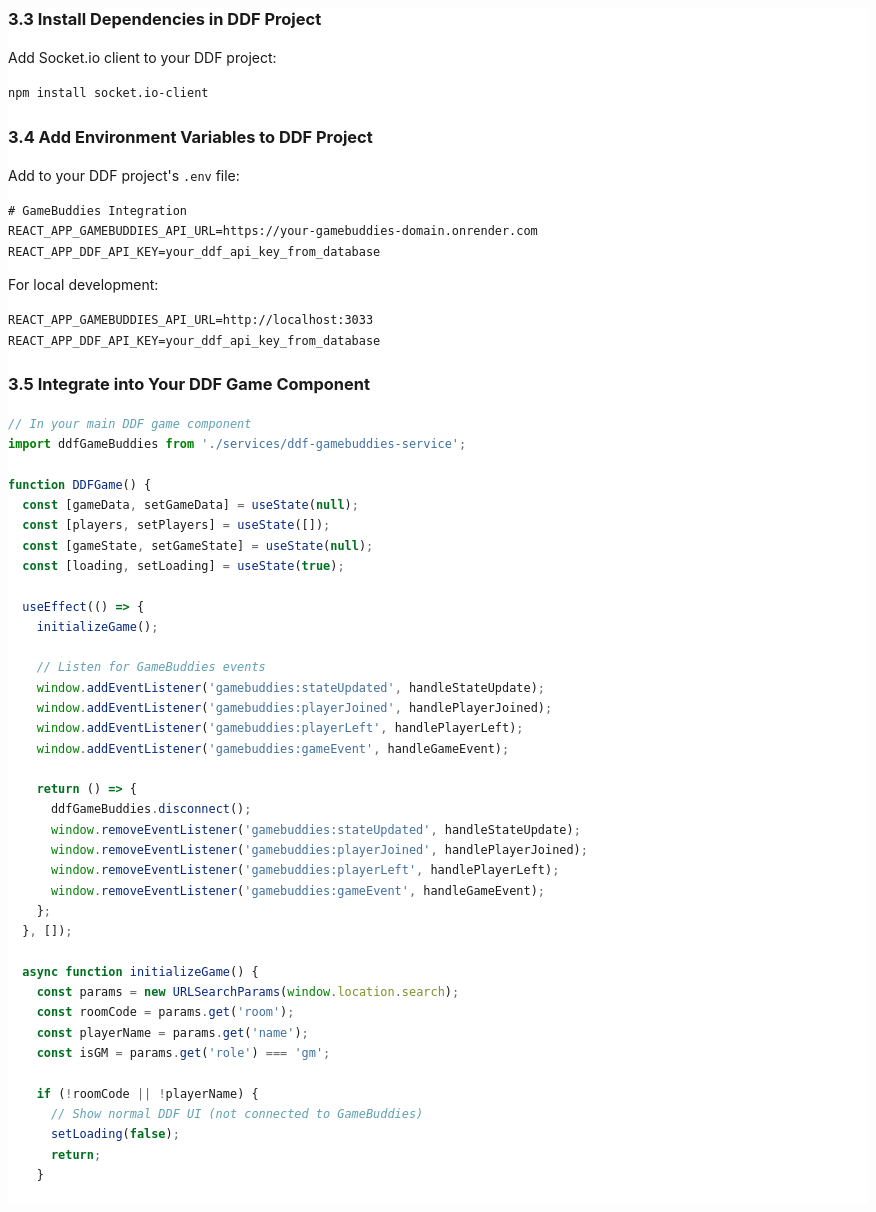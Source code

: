 ### 3.3 Install Dependencies in DDF Project

Add Socket.io client to your DDF project:

```bash
npm install socket.io-client
```

### 3.4 Add Environment Variables to DDF Project

Add to your DDF project's `.env` file:

```env
# GameBuddies Integration
REACT_APP_GAMEBUDDIES_API_URL=https://your-gamebuddies-domain.onrender.com
REACT_APP_DDF_API_KEY=your_ddf_api_key_from_database
```

For local development:
```env
REACT_APP_GAMEBUDDIES_API_URL=http://localhost:3033
REACT_APP_DDF_API_KEY=your_ddf_api_key_from_database
```

### 3.5 Integrate into Your DDF Game Component

```javascript
// In your main DDF game component
import ddfGameBuddies from './services/ddf-gamebuddies-service';

function DDFGame() {
  const [gameData, setGameData] = useState(null);
  const [players, setPlayers] = useState([]);
  const [gameState, setGameState] = useState(null);
  const [loading, setLoading] = useState(true);
  
  useEffect(() => {
    initializeGame();
    
    // Listen for GameBuddies events
    window.addEventListener('gamebuddies:stateUpdated', handleStateUpdate);
    window.addEventListener('gamebuddies:playerJoined', handlePlayerJoined);
    window.addEventListener('gamebuddies:playerLeft', handlePlayerLeft);
    window.addEventListener('gamebuddies:gameEvent', handleGameEvent);
    
    return () => {
      ddfGameBuddies.disconnect();
      window.removeEventListener('gamebuddies:stateUpdated', handleStateUpdate);
      window.removeEventListener('gamebuddies:playerJoined', handlePlayerJoined);
      window.removeEventListener('gamebuddies:playerLeft', handlePlayerLeft);
      window.removeEventListener('gamebuddies:gameEvent', handleGameEvent);
    };
  }, []);
  
  async function initializeGame() {
    const params = new URLSearchParams(window.location.search);
    const roomCode = params.get('room');
    const playerName = params.get('name');
    const isGM = params.get('role') === 'gm';
    
    if (!roomCode || !playerName) {
      // Show normal DDF UI (not connected to GameBuddies)
      setLoading(false);
      return;
    }
    
```